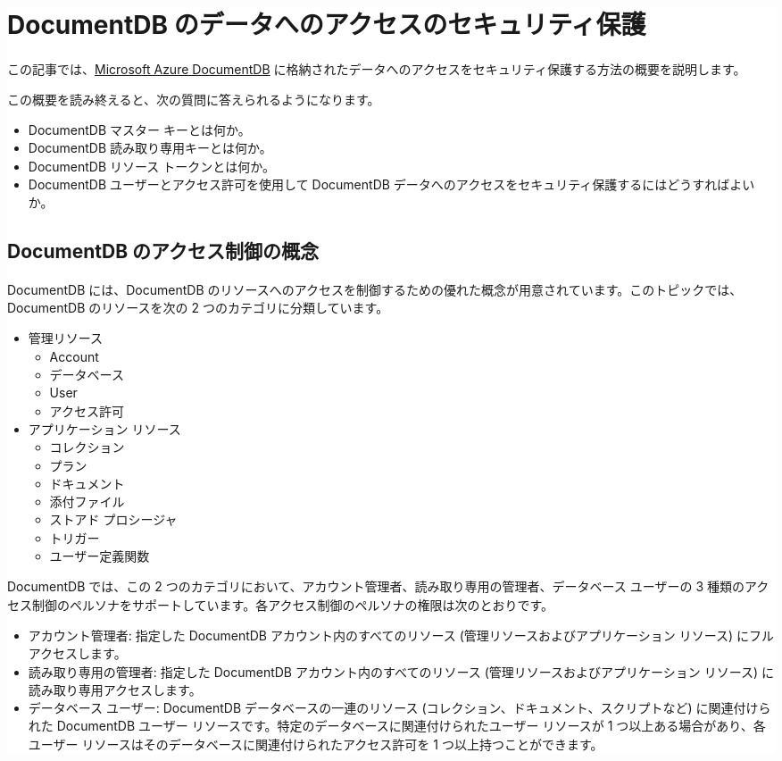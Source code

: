 <properties 
	pageTitle="DocumentDB のデータへのアクセスをセキュリティで保護する方法 | Microsoft Azure" 
	description="マスター キー、読み取り専用キー、ユーザー、アクセス許可など、DocumentDB のアクセス制御の概念について説明します。" 
	services="documentdb" 
	authors="kiratp" 
	manager="jhubbard" 
	editor="monicar" 
	documentationCenter=""/>

<tags 
	ms.service="documentdb" 
	ms.workload="data-services" 
	ms.tgt_pltfrm="na" 
	ms.devlang="na" 
	ms.topic="article" 
	ms.date="09/19/2016" 
	ms.author="kipandya"/>

# DocumentDB のデータへのアクセスのセキュリティ保護

この記事では、[Microsoft Azure DocumentDB](https://azure.microsoft.com/services/documentdb/) に格納されたデータへのアクセスをセキュリティ保護する方法の概要を説明します。

この概要を読み終えると、次の質問に答えられるようになります。

-	DocumentDB マスター キーとは何か。
-	DocumentDB 読み取り専用キーとは何か。
-	DocumentDB リソース トークンとは何か。
-	DocumentDB ユーザーとアクセス許可を使用して DocumentDB データへのアクセスをセキュリティ保護するにはどうすればよいか。

## DocumentDB のアクセス制御の概念

DocumentDB には、DocumentDB のリソースへのアクセスを制御するための優れた概念が用意されています。このトピックでは、DocumentDB のリソースを次の 2 つのカテゴリに分類しています。

- 管理リソース
	- Account
	- データベース
	- User
	- アクセス許可
- アプリケーション リソース
	- コレクション
	- プラン
	- ドキュメント
	- 添付ファイル
	- ストアド プロシージャ
	- トリガー
	- ユーザー定義関数

DocumentDB では、この 2 つのカテゴリにおいて、アカウント管理者、読み取り専用の管理者、データベース ユーザーの 3 種類のアクセス制御のペルソナをサポートしています。各アクセス制御のペルソナの権限は次のとおりです。
 
- アカウント管理者: 指定した DocumentDB アカウント内のすべてのリソース (管理リソースおよびアプリケーション リソース) にフル アクセスします。
- 読み取り専用の管理者: 指定した DocumentDB アカウント内のすべてのリソース (管理リソースおよびアプリケーション リソース) に読み取り専用アクセスします。
- データベース ユーザー: DocumentDB データベースの一連のリソース (コレクション、ドキュメント、スクリプトなど) に関連付けられた DocumentDB ユーザー リソースです。特定のデータベースに関連付けられたユーザー リソースが 1 つ以上ある場合があり、各ユーザー リソースはそのデータベースに関連付けられたアクセス許可を 1 つ以上持つことができます。

